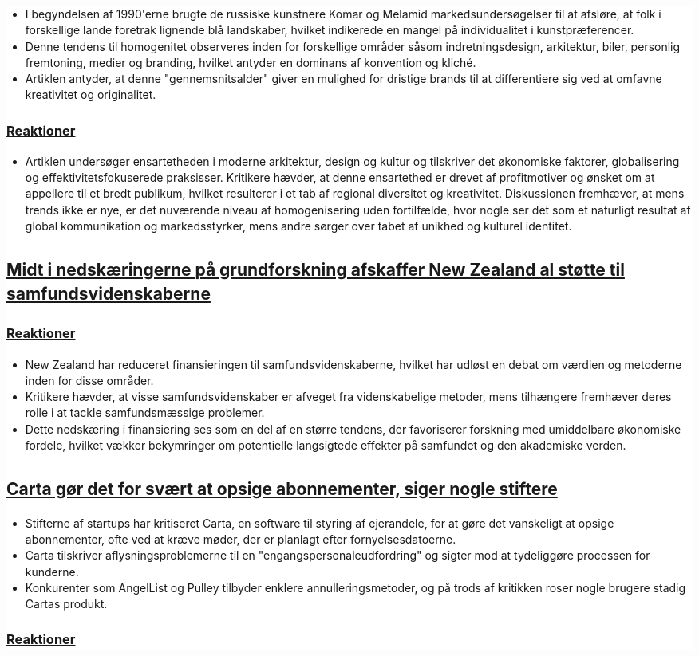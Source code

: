 - I begyndelsen af 1990'erne brugte de russiske kunstnere Komar og Melamid markedsundersøgelser til at afsløre, at folk i forskellige lande foretrak lignende blå landskaber, hvilket indikerede en mangel på individualitet i kunstpræferencer.
- Denne tendens til homogenitet observeres inden for forskellige områder såsom indretningsdesign, arkitektur, biler, personlig fremtoning, medier og branding, hvilket antyder en dominans af konvention og kliché.
- Artiklen antyder, at denne "gennemsnitsalder" giver en mulighed for dristige brands til at differentiere sig ved at omfavne kreativitet og originalitet.

### [Reaktioner](https://news.ycombinator.com/item?id=42405999)

- Artiklen undersøger ensartetheden i moderne arkitektur, design og kultur og tilskriver det økonomiske faktorer, globalisering og effektivitetsfokuserede praksisser. Kritikere hævder, at denne ensartethed er drevet af profitmotiver og ønsket om at appellere til et bredt publikum, hvilket resulterer i et tab af regional diversitet og kreativitet. Diskussionen fremhæver, at mens trends ikke er nye, er det nuværende niveau af homogenisering uden fortilfælde, hvor nogle ser det som et naturligt resultat af global kommunikation og markedsstyrker, mens andre sørger over tabet af unikhed og kulturel identitet.

## [Midt i nedskæringerne på grundforskning afskaffer New Zealand al støtte til samfundsvidenskaberne](https://www.science.org/content/article/amid-cuts-basic-research-new-zealand-scraps-all-support-social-sciences)

### [Reaktioner](https://news.ycombinator.com/item?id=42405956)

- New Zealand har reduceret finansieringen til samfundsvidenskaberne, hvilket har udløst en debat om værdien og metoderne inden for disse områder.
- Kritikere hævder, at visse samfundsvidenskaber er afveget fra videnskabelige metoder, mens tilhængere fremhæver deres rolle i at tackle samfundsmæssige problemer.
- Dette nedskæring i finansiering ses som en del af en større tendens, der favoriserer forskning med umiddelbare økonomiske fordele, hvilket vækker bekymringer om potentielle langsigtede effekter på samfundet og den akademiske verden.

## [Carta gør det for svært at opsige abonnementer, siger nogle stiftere](https://techcrunch.com/2024/12/12/carta-is-making-it-too-difficult-to-cancel-subscriptions-some-founders-say/)

- Stifterne af startups har kritiseret Carta, en software til styring af ejerandele, for at gøre det vanskeligt at opsige abonnementer, ofte ved at kræve møder, der er planlagt efter fornyelsesdatoerne.
- Carta tilskriver aflysningsproblemerne til en "engangspersonaleudfordring" og sigter mod at tydeliggøre processen for kunderne.
- Konkurenter som AngelList og Pulley tilbyder enklere annulleringsmetoder, og på trods af kritikken roser nogle brugere stadig Cartas produkt.

### [Reaktioner](https://news.ycombinator.com/item?id=42404144)
